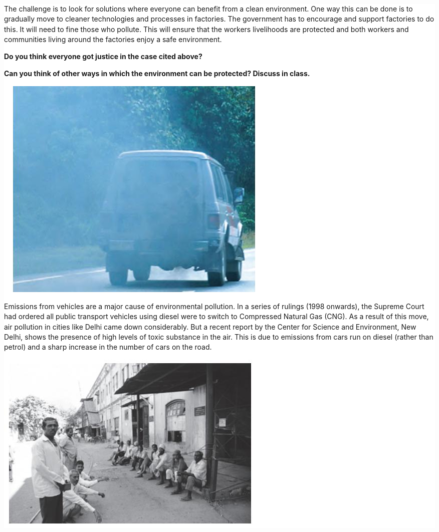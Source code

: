 The challenge is to look for solutions where everyone can benefit from a clean environment. One way this can be done is to gradually move to cleaner technologies and processes in factories. The government has to encourage and support factories to do this. It will need to fine those who pollute. This will ensure that the workers livelihoods are protected and both workers and communities living around the factories enjoy a safe environment.

**Do you think everyone got justice in the case cited above?**

**Can you think of other ways in which the environment can be protected? Discuss in class.**

![](_page_9_Picture_8.jpeg)

Emissions from vehicles are a major cause of environmental pollution. In a series of rulings (1998 onwards), the Supreme Court had ordered all public transport vehicles using diesel were to switch to Compressed Natural Gas (CNG). As a result of this move, air pollution in cities like Delhi came down considerably. But a recent report by the Center for Science and Environment, New Delhi, shows the presence of high levels of toxic substance in the air. This is due to emissions from cars run on diesel (rather than petrol) and a sharp increase in the number of cars on the road.

![](_page_9_Picture_10.jpeg)
